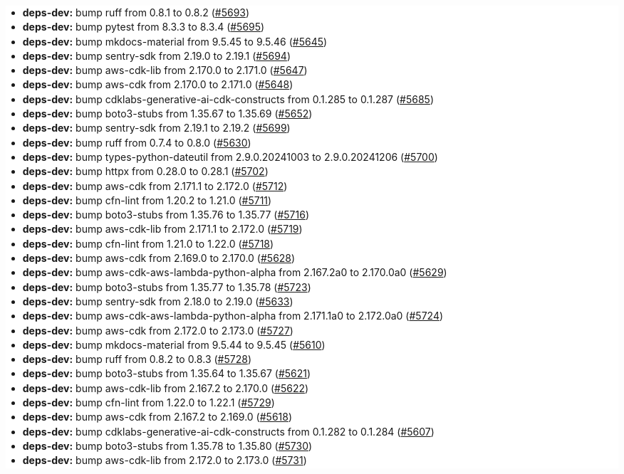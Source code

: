 * **deps-dev:** bump ruff from 0.8.1 to 0.8.2 ([#5693](https://github.com/aws-powertools/powertools-lambda-python/issues/5693))
* **deps-dev:** bump pytest from 8.3.3 to 8.3.4 ([#5695](https://github.com/aws-powertools/powertools-lambda-python/issues/5695))
* **deps-dev:** bump mkdocs-material from 9.5.45 to 9.5.46 ([#5645](https://github.com/aws-powertools/powertools-lambda-python/issues/5645))
* **deps-dev:** bump sentry-sdk from 2.19.0 to 2.19.1 ([#5694](https://github.com/aws-powertools/powertools-lambda-python/issues/5694))
* **deps-dev:** bump aws-cdk-lib from 2.170.0 to 2.171.0 ([#5647](https://github.com/aws-powertools/powertools-lambda-python/issues/5647))
* **deps-dev:** bump aws-cdk from 2.170.0 to 2.171.0 ([#5648](https://github.com/aws-powertools/powertools-lambda-python/issues/5648))
* **deps-dev:** bump cdklabs-generative-ai-cdk-constructs from 0.1.285 to 0.1.287 ([#5685](https://github.com/aws-powertools/powertools-lambda-python/issues/5685))
* **deps-dev:** bump boto3-stubs from 1.35.67 to 1.35.69 ([#5652](https://github.com/aws-powertools/powertools-lambda-python/issues/5652))
* **deps-dev:** bump sentry-sdk from 2.19.1 to 2.19.2 ([#5699](https://github.com/aws-powertools/powertools-lambda-python/issues/5699))
* **deps-dev:** bump ruff from 0.7.4 to 0.8.0 ([#5630](https://github.com/aws-powertools/powertools-lambda-python/issues/5630))
* **deps-dev:** bump types-python-dateutil from 2.9.0.20241003 to 2.9.0.20241206 ([#5700](https://github.com/aws-powertools/powertools-lambda-python/issues/5700))
* **deps-dev:** bump httpx from 0.28.0 to 0.28.1 ([#5702](https://github.com/aws-powertools/powertools-lambda-python/issues/5702))
* **deps-dev:** bump aws-cdk from 2.171.1 to 2.172.0 ([#5712](https://github.com/aws-powertools/powertools-lambda-python/issues/5712))
* **deps-dev:** bump cfn-lint from 1.20.2 to 1.21.0 ([#5711](https://github.com/aws-powertools/powertools-lambda-python/issues/5711))
* **deps-dev:** bump boto3-stubs from 1.35.76 to 1.35.77 ([#5716](https://github.com/aws-powertools/powertools-lambda-python/issues/5716))
* **deps-dev:** bump aws-cdk-lib from 2.171.1 to 2.172.0 ([#5719](https://github.com/aws-powertools/powertools-lambda-python/issues/5719))
* **deps-dev:** bump cfn-lint from 1.21.0 to 1.22.0 ([#5718](https://github.com/aws-powertools/powertools-lambda-python/issues/5718))
* **deps-dev:** bump aws-cdk from 2.169.0 to 2.170.0 ([#5628](https://github.com/aws-powertools/powertools-lambda-python/issues/5628))
* **deps-dev:** bump aws-cdk-aws-lambda-python-alpha from 2.167.2a0 to 2.170.0a0 ([#5629](https://github.com/aws-powertools/powertools-lambda-python/issues/5629))
* **deps-dev:** bump boto3-stubs from 1.35.77 to 1.35.78 ([#5723](https://github.com/aws-powertools/powertools-lambda-python/issues/5723))
* **deps-dev:** bump sentry-sdk from 2.18.0 to 2.19.0 ([#5633](https://github.com/aws-powertools/powertools-lambda-python/issues/5633))
* **deps-dev:** bump aws-cdk-aws-lambda-python-alpha from 2.171.1a0 to 2.172.0a0 ([#5724](https://github.com/aws-powertools/powertools-lambda-python/issues/5724))
* **deps-dev:** bump aws-cdk from 2.172.0 to 2.173.0 ([#5727](https://github.com/aws-powertools/powertools-lambda-python/issues/5727))
* **deps-dev:** bump mkdocs-material from 9.5.44 to 9.5.45 ([#5610](https://github.com/aws-powertools/powertools-lambda-python/issues/5610))
* **deps-dev:** bump ruff from 0.8.2 to 0.8.3 ([#5728](https://github.com/aws-powertools/powertools-lambda-python/issues/5728))
* **deps-dev:** bump boto3-stubs from 1.35.64 to 1.35.67 ([#5621](https://github.com/aws-powertools/powertools-lambda-python/issues/5621))
* **deps-dev:** bump aws-cdk-lib from 2.167.2 to 2.170.0 ([#5622](https://github.com/aws-powertools/powertools-lambda-python/issues/5622))
* **deps-dev:** bump cfn-lint from 1.22.0 to 1.22.1 ([#5729](https://github.com/aws-powertools/powertools-lambda-python/issues/5729))
* **deps-dev:** bump aws-cdk from 2.167.2 to 2.169.0 ([#5618](https://github.com/aws-powertools/powertools-lambda-python/issues/5618))
* **deps-dev:** bump cdklabs-generative-ai-cdk-constructs from 0.1.282 to 0.1.284 ([#5607](https://github.com/aws-powertools/powertools-lambda-python/issues/5607))
* **deps-dev:** bump boto3-stubs from 1.35.78 to 1.35.80 ([#5730](https://github.com/aws-powertools/powertools-lambda-python/issues/5730))
* **deps-dev:** bump aws-cdk-lib from 2.172.0 to 2.173.0 ([#5731](https://github.com/aws-powertools/powertools-lambda-python/issues/5731))